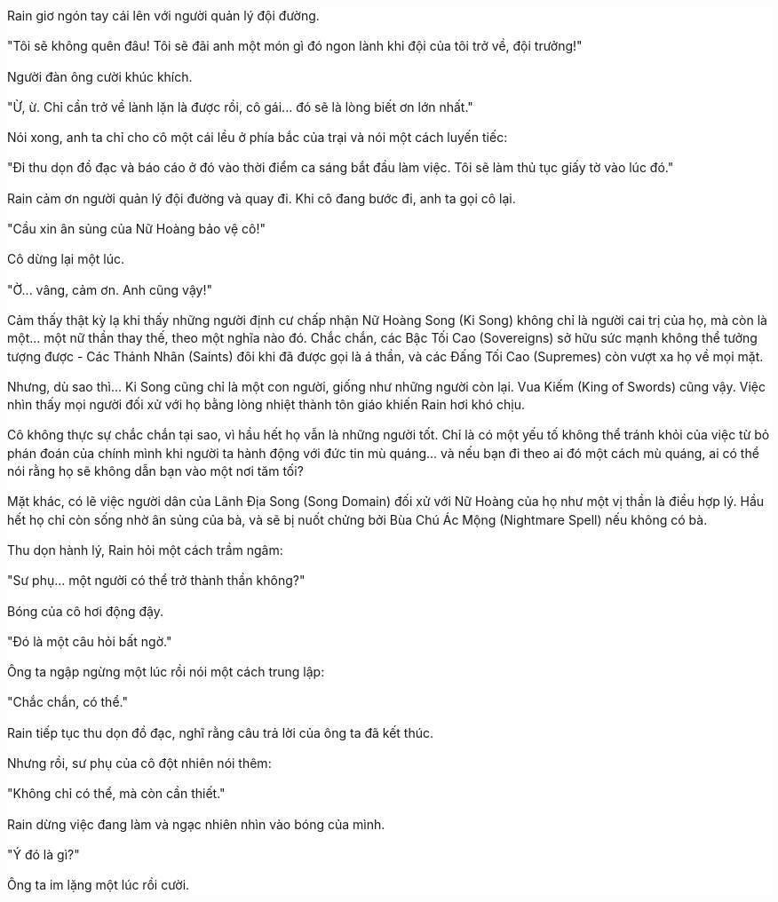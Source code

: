 Rain giơ ngón tay cái lên với người quản lý đội đường.

"Tôi sẽ không quên đâu! Tôi sẽ đãi anh một món gì đó ngon lành khi đội của tôi trở về, đội trưởng!"

Người đàn ông cười khúc khích.

"Ừ, ừ. Chỉ cần trở về lành lặn là được rồi, cô gái... đó sẽ là lòng biết ơn lớn nhất."

Nói xong, anh ta chỉ cho cô một cái lều ở phía bắc của trại và nói một cách luyến tiếc:

"Đi thu dọn đồ đạc và báo cáo ở đó vào thời điểm ca sáng bắt đầu làm việc. Tôi sẽ làm thủ tục giấy tờ vào lúc đó."

Rain cảm ơn người quản lý đội đường và quay đi. Khi cô đang bước đi, anh ta gọi cô lại.

"Cầu xin ân sủng của Nữ Hoàng bảo vệ cô!"

Cô dừng lại một lúc.

"Ờ... vâng, cảm ơn. Anh cũng vậy!"

Cảm thấy thật kỳ lạ khi thấy những người định cư chấp nhận Nữ Hoàng Song (Ki Song) không chỉ là người cai trị của họ, mà còn là một... một nữ thần thay thế, theo một nghĩa nào đó. Chắc chắn, các Bậc Tối Cao (Sovereigns) sở hữu sức mạnh không thể tưởng tượng được - Các Thánh Nhân (Saints) đôi khi đã được gọi là á thần, và các Đấng Tối Cao (Supremes) còn vượt xa họ về mọi mặt.

Nhưng, dù sao thì... Ki Song cũng chỉ là một con người, giống như những người còn lại. Vua Kiếm (King of Swords) cũng vậy. Việc nhìn thấy mọi người đối xử với họ bằng lòng nhiệt thành tôn giáo khiến Rain hơi khó chịu.

Cô không thực sự chắc chắn tại sao, vì hầu hết họ vẫn là những người tốt. Chỉ là có một yếu tố không thể tránh khỏi của việc từ bỏ phán đoán của chính mình khi người ta hành động với đức tin mù quáng... và nếu bạn đi theo ai đó một cách mù quáng, ai có thể nói rằng họ sẽ không dẫn bạn vào một nơi tăm tối?

Mặt khác, có lẽ việc người dân của Lãnh Địa Song (Song Domain) đối xử với Nữ Hoàng của họ như một vị thần là điều hợp lý. Hầu hết họ chỉ còn sống nhờ ân sủng của bà, và sẽ bị nuốt chửng bởi Bùa Chú Ác Mộng (Nightmare Spell) nếu không có bà.

Thu dọn hành lý, Rain hỏi một cách trầm ngâm:

"Sư phụ... một người có thể trở thành thần không?"

Bóng của cô hơi động đậy.

"Đó là một câu hỏi bất ngờ."

Ông ta ngập ngừng một lúc rồi nói một cách trung lập:

"Chắc chắn, có thể."

Rain tiếp tục thu dọn đồ đạc, nghĩ rằng câu trả lời của ông ta đã kết thúc.

Nhưng rồi, sư phụ của cô đột nhiên nói thêm:

"Không chỉ có thể, mà còn cần thiết."

Rain dừng việc đang làm và ngạc nhiên nhìn vào bóng của mình.

"Ý đó là gì?"

Ông ta im lặng một lúc rồi cười.
